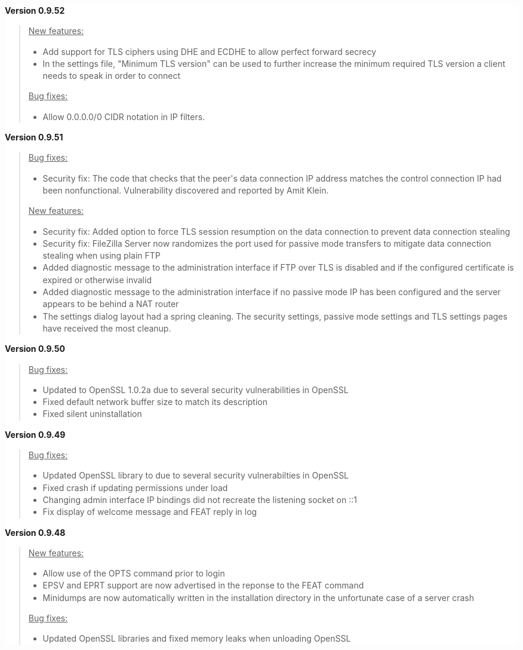 **Version 0.9.52**

> <u>New features:</u>
> 
> *   Add support for TLS ciphers using DHE and ECDHE to allow perfect forward secrecy
> *   In the settings file, "Minimum TLS version" can be used to further increase the minimum required TLS version a client needs to speak in order to connect
> 
> <u>Bug fixes:</u>
> 
> *   Allow 0.0.0.0/0 CIDR notation in IP filters.

**Version 0.9.51**

> <u>Bug fixes:</u>
> 
> *   Security fix: The code that checks that the peer's data connection IP address matches the control connection IP had been nonfunctional. Vulnerability discovered and reported by Amit Klein.
> 
> <u>New features:</u>
> 
> *   Security fix: Added option to force TLS session resumption on the data connection to prevent data connection stealing
> *   Security fix: FileZilla Server now randomizes the port used for passive mode transfers to mitigate data connection stealing when using plain FTP
> *   Added diagnostic message to the administration interface if FTP over TLS is disabled and if the configured certificate is expired or otherwise invalid
> *   Added diagnostic message to the administration interface if no passive mode IP has been configured and the server appears to be behind a NAT router
> *   The settings dialog layout had a spring cleaning. The security settings, passive mode settings and TLS settings pages have received the most cleanup.

**Version 0.9.50**

> <u>Bug fixes:</u>
> 
> *   Updated to OpenSSL 1.0.2a due to several security vulnerabilities in OpenSSL
> *   Fixed default network buffer size to match its description
> *   Fixed silent uninstallation

**Version 0.9.49**

> <u>Bug fixes:</u>
> 
> *   Updated OpenSSL library to due to several security vulnerabilties in OpenSSL
> *   Fixed crash if updating permissions under load
> *   Changing admin interface IP bindings did not recreate the listening socket on ::1
> *   Fix display of welcome message and FEAT reply in log

**Version 0.9.48**

> <u>New features:</u>
> 
> *   Allow use of the OPTS command prior to login
> *   EPSV and EPRT support are now advertised in the reponse to the FEAT command
> *   Minidumps are now automatically written in the installation directory in the unfortunate case of a server crash
> 
> <u>Bug fixes:</u>
> 
> *   Updated OpenSSL libraries and fixed memory leaks when unloading OpenSSL
